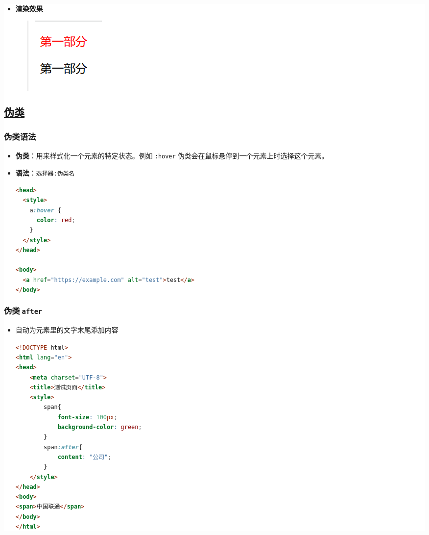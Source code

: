 - **渲染效果**

	> ![image-20241129210614262](assets/image-20241129210614262.png)

## [伪类](https://developer.mozilla.org/zh-CN/docs/Web/CSS/Pseudo-classes)

### 伪类语法

- **伪类**：用来样式化一个元素的特定状态。例如 `:hover` 伪类会在鼠标悬停到一个元素上时选择这个元素。

- **语法**：`选择器:伪类名`

	```html
	<head>
	  <style>
	    a:hover {
	      color: red;
	    }
	  </style>
	</head>
	
	<body>
	  <a href="https://example.com" alt="test">test</a>
	</body>
	```

### 伪类 `after`

- 自动为元素里的文字末尾添加内容

	``` html
	<!DOCTYPE html>
	<html lang="en">
	<head>
	    <meta charset="UTF-8">
	    <title>测试页面</title>
	    <style>
	        span{
	            font-size: 100px;
	            background-color: green;
	        }
	        span:after{
	            content: "公司";
	        }
	    </style>
	</head>
	<body>
	<span>中国联通</span>
	</body>
	</html>
	```
